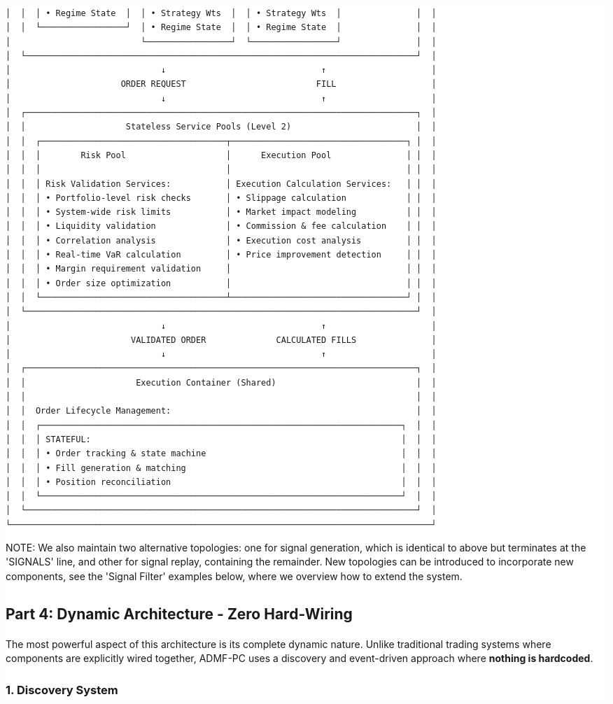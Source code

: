 ```
│  │  │ • Regime State  │  │ • Strategy Wts  │  │ • Strategy Wts  │               │  │
│  │  └─────────────────┘  │ • Regime State  │  │ • Regime State  │               │  │
│                          └─────────────────┘  └─────────────────┘               │  │
│  └──────────────────────────────────────────────────────────────────────────────┘  │
│                              ↓                               ↑                     │
│                      ORDER REQUEST                          FILL                   │
│                              ↓                               ↑                     │
│  ┌──────────────────────────────────────────────────────────────────────────────┐  │
│  │                    Stateless Service Pools (Level 2)                         │  │
│  │  ┌─────────────────────────────────────┬───────────────────────────────────┐ │  │
│  │  │        Risk Pool                    │      Execution Pool               │ │  │
│  │  │                                     │                                   │ │  │
│  │  │ Risk Validation Services:           │ Execution Calculation Services:   │ │  │
│  │  │ • Portfolio-level risk checks       │ • Slippage calculation            │ │  │
│  │  │ • System-wide risk limits           │ • Market impact modeling          │ │  │
│  │  │ • Liquidity validation              │ • Commission & fee calculation    │ │  │
│  │  │ • Correlation analysis              │ • Execution cost analysis         │ │  │
│  │  │ • Real-time VaR calculation         │ • Price improvement detection     │ │  │
│  │  │ • Margin requirement validation     │                                   │ │  │
│  │  │ • Order size optimization           │                                   │ │  │
│  │  └─────────────────────────────────────┴───────────────────────────────────┘ │  │
│  └──────────────────────────────────────────────────────────────────────────────┘  │
│                              ↓                               ↑                     │
│                        VALIDATED ORDER              CALCULATED FILLS               │
│                              ↓                               ↑                     │
│  ┌──────────────────────────────────────────────────────────────────────────────┐  │
│  │                      Execution Container (Shared)                            │  │
│  │                                                                              │  │
│  │  Order Lifecycle Management:                                                 │  │
│  │  ┌────────────────────────────────────────────────────────────────────────┐  │  │
│  │  │ STATEFUL:                                                              │  │  │
│  │  │ • Order tracking & state machine                                       │  │  │
│  │  │ • Fill generation & matching                                           │  │  │
│  │  │ • Position reconciliation                                              │  │  │
│  │  └────────────────────────────────────────────────────────────────────────┘  │  │
│  └──────────────────────────────────────────────────────────────────────────────┘  │
└────────────────────────────────────────────────────────────────────────────────────┘
```

NOTE: We also maintain two alternative topologies: one for signal generation, which is identical to above but terminates at the 'SIGNALS' line, and other for signal replay, containing the remainder. New topologies can be introduced to incorporate new components, see the 'Signal Filter' examples below, where we overview how to extend the system.

## Part 4: Dynamic Architecture - Zero Hard-Wiring

The most powerful aspect of this architecture is its complete dynamic nature. Unlike traditional trading systems where components are explicitly wired together, ADMF-PC uses a discovery and event-driven approach where **nothing is hardcoded**.

### 1. Discovery System
